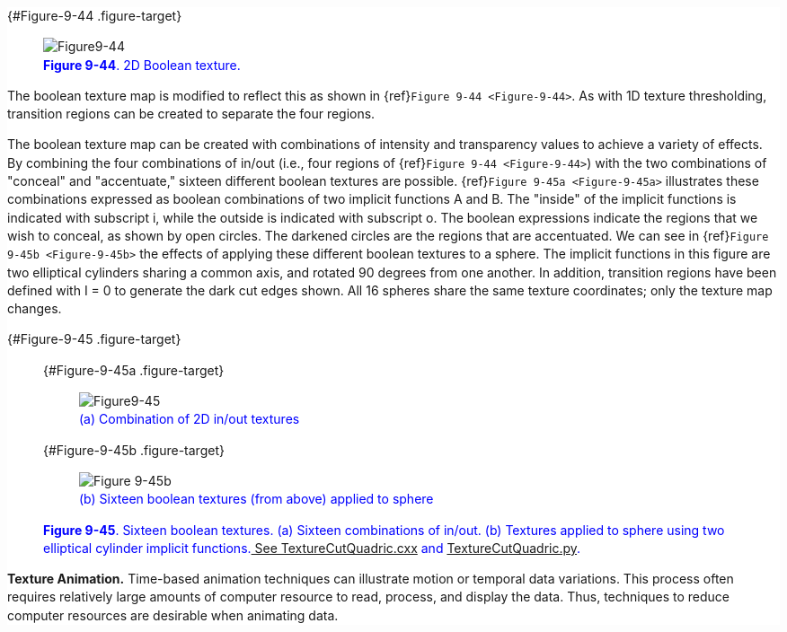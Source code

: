 {#Figure-9-44 .figure-target}
&nbsp;
<figure>
  <img src="https://github.com/Kitware/vtk-book/releases/download/book-resources/Figure9-44.png?raw=true" width="640" alt="Figure9-44">
  <figcaption style="color:blue"><b>Figure 9-44</b>. 2D Boolean texture.</figcaption>
</figure>

The boolean texture map is modified to reflect this as shown in {ref}`Figure 9-44 <Figure-9-44>`. As with 1D texture thresholding, transition regions can be created to separate the four regions.

The boolean texture map can be created with combinations of intensity and transparency values to achieve a variety of effects. By combining the four combinations of in/out (i.e., four regions of {ref}`Figure 9-44 <Figure-9-44>`) with the two combinations of "conceal" and "accentuate," sixteen different boolean textures are possible. {ref}`Figure 9-45a <Figure-9-45a>` illustrates these combinations expressed as boolean combinations of two implicit functions A and B. The "inside" of the implicit functions is indicated with subscript i, while the outside is indicated with subscript o. The boolean expressions indicate the regions that we wish to conceal, as shown by open circles. The darkened circles are the regions that are accentuated. We can see in {ref}`Figure 9-45b <Figure-9-45b>` the effects of applying these different boolean textures to a sphere. The implicit functions in this figure are two elliptical cylinders sharing a common axis, and rotated 90 degrees from one another. In addition, transition regions have been defined with I = 0 to generate the dark cut edges shown. All 16 spheres share the same texture coordinates; only the texture map changes.

{#Figure-9-45 .figure-target}
&nbsp;
<figure>

  {#Figure-9-45a .figure-target}
  &nbsp;
  <figure id="Figure-9-45a">
    <img src="https://github.com/Kitware/vtk-book/releases/download/book-resources/Figure9-45a.png?raw=true" width="640" alt="Figure9-45">
    <figcaption style="color:blue">(a) Combination of 2D in/out textures</figcaption>
  </figure>

  {#Figure-9-45b .figure-target}
  &nbsp;
  <figure id="Figure-9-45b">
    <img src="https://raw.githubusercontent.com/Kitware/vtk-examples/gh-pages/src/Testing/Baseline/Cxx/Texture/TestTextureCutQuadric.png?raw=true" width="640" alt="Figure 9-45b">
    <figcaption style="color:blue">(b) Sixteen boolean textures (from above) applied to sphere</figcaption>
  </figure>

  <figcaption style="color:blue"><b>Figure 9-45</b>. Sixteen boolean textures. (a) Sixteen combinations of in/out. (b) Textures applied to sphere using two elliptical cylinder implicit functions.<a href="https://kitware.github.io/vtk-examples/site/Cxx/Texture/TextureCutQuadric" title="TextureCutQuadric"> See TextureCutQuadric.cxx</a> and <a href="https://kitware.github.io/vtk-examples/site/Python/Texture/TextureCutQuadric" title="TextureCutQuadric"> TextureCutQuadric.py</a>.</figcaption>
</figure>

**Texture Animation.** Time-based animation techniques can illustrate motion or temporal data variations. This process often requires relatively large amounts of computer resource to read, process, and display the data. Thus, techniques to reduce computer resources are desirable when animating data.
